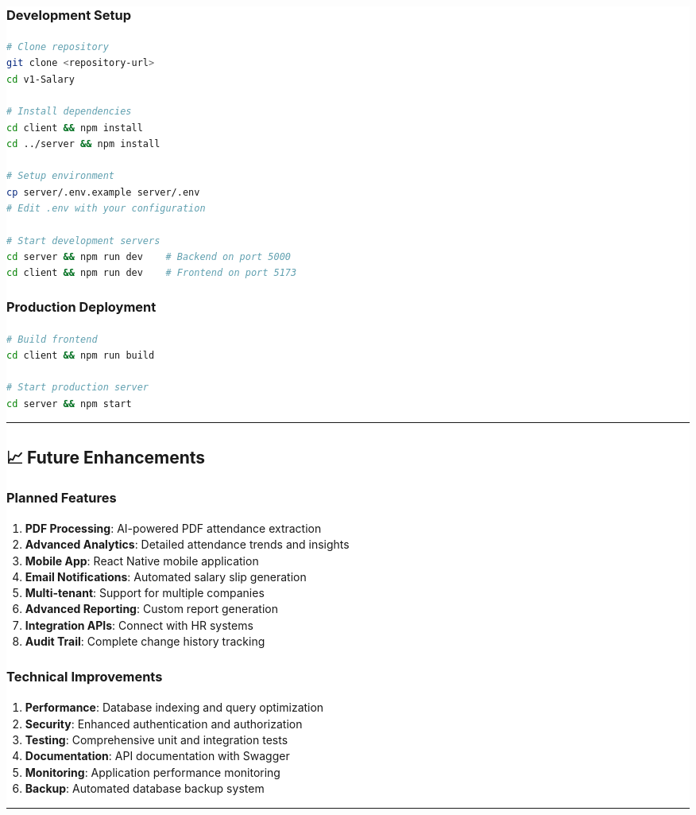 ### **Development Setup**
```bash
# Clone repository
git clone <repository-url>
cd v1-Salary

# Install dependencies
cd client && npm install
cd ../server && npm install

# Setup environment
cp server/.env.example server/.env
# Edit .env with your configuration

# Start development servers
cd server && npm run dev    # Backend on port 5000
cd client && npm run dev    # Frontend on port 5173
```

### **Production Deployment**
```bash
# Build frontend
cd client && npm run build

# Start production server
cd server && npm start
```

---

## 📈 **Future Enhancements**

### **Planned Features**
1. **PDF Processing**: AI-powered PDF attendance extraction
2. **Advanced Analytics**: Detailed attendance trends and insights
3. **Mobile App**: React Native mobile application
4. **Email Notifications**: Automated salary slip generation
5. **Multi-tenant**: Support for multiple companies
6. **Advanced Reporting**: Custom report generation
7. **Integration APIs**: Connect with HR systems
8. **Audit Trail**: Complete change history tracking

### **Technical Improvements**
1. **Performance**: Database indexing and query optimization
2. **Security**: Enhanced authentication and authorization
3. **Testing**: Comprehensive unit and integration tests
4. **Documentation**: API documentation with Swagger
5. **Monitoring**: Application performance monitoring
6. **Backup**: Automated database backup system

---